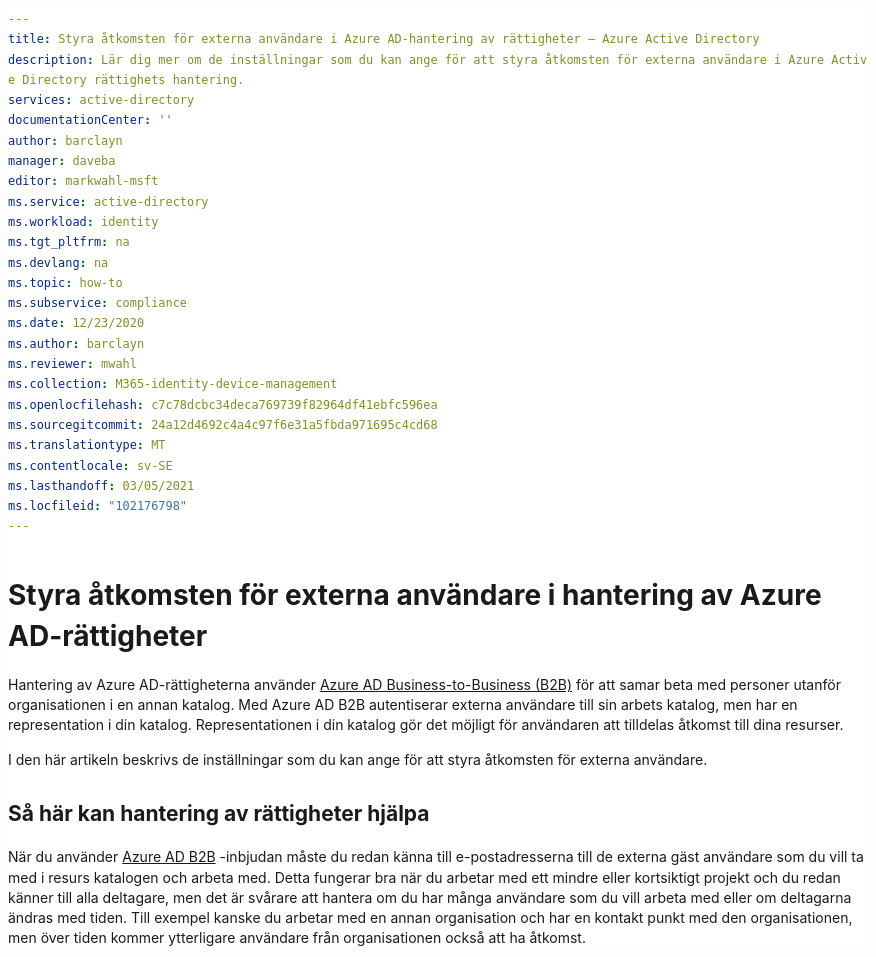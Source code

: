```yaml
---
title: Styra åtkomsten för externa användare i Azure AD-hantering av rättigheter – Azure Active Directory
description: Lär dig mer om de inställningar som du kan ange för att styra åtkomsten för externa användare i Azure Active Directory rättighets hantering.
services: active-directory
documentationCenter: ''
author: barclayn
manager: daveba
editor: markwahl-msft
ms.service: active-directory
ms.workload: identity
ms.tgt_pltfrm: na
ms.devlang: na
ms.topic: how-to
ms.subservice: compliance
ms.date: 12/23/2020
ms.author: barclayn
ms.reviewer: mwahl
ms.collection: M365-identity-device-management
ms.openlocfilehash: c7c78dcbc34deca769739f82964df41ebfc596ea
ms.sourcegitcommit: 24a12d4692c4a4c97f6e31a5fbda971695c4cd68
ms.translationtype: MT
ms.contentlocale: sv-SE
ms.lasthandoff: 03/05/2021
ms.locfileid: "102176798"
---
```

# <a name="govern-access-for-external-users-in-azure-ad-entitlement-management"></a>Styra åtkomsten för externa användare i hantering av Azure AD-rättigheter

Hantering av Azure AD-rättigheterna använder [Azure AD Business-to-Business (B2B)](../external-identities/what-is-b2b.md) för att samar beta med personer utanför organisationen i en annan katalog. Med Azure AD B2B autentiserar externa användare till sin arbets katalog, men har en representation i din katalog. Representationen i din katalog gör det möjligt för användaren att tilldelas åtkomst till dina resurser.

I den här artikeln beskrivs de inställningar som du kan ange för att styra åtkomsten för externa användare.

## <a name="how-entitlement-management-can-help"></a>Så här kan hantering av rättigheter hjälpa

När du använder [Azure AD B2B](../external-identities/what-is-b2b.md) -inbjudan måste du redan känna till e-postadresserna till de externa gäst användare som du vill ta med i resurs katalogen och arbeta med. Detta fungerar bra när du arbetar med ett mindre eller kortsiktigt projekt och du redan känner till alla deltagare, men det är svårare att hantera om du har många användare som du vill arbeta med eller om deltagarna ändras med tiden.  Till exempel kanske du arbetar med en annan organisation och har en kontakt punkt med den organisationen, men över tiden kommer ytterligare användare från organisationen också att ha åtkomst.
